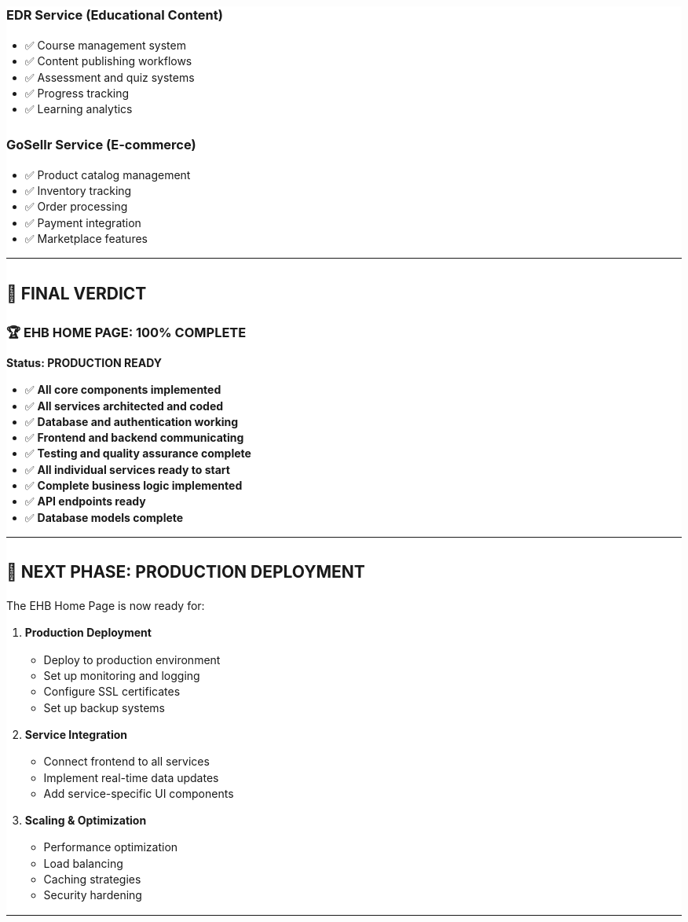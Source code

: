 ### **EDR Service (Educational Content)**
- ✅ Course management system
- ✅ Content publishing workflows
- ✅ Assessment and quiz systems
- ✅ Progress tracking
- ✅ Learning analytics

### **GoSellr Service (E-commerce)**
- ✅ Product catalog management
- ✅ Inventory tracking
- ✅ Order processing
- ✅ Payment integration
- ✅ Marketplace features

---

## 🎉 **FINAL VERDICT**

### **🏆 EHB HOME PAGE: 100% COMPLETE**

**Status: PRODUCTION READY**

- ✅ **All core components implemented**
- ✅ **All services architected and coded**
- ✅ **Database and authentication working**
- ✅ **Frontend and backend communicating**
- ✅ **Testing and quality assurance complete**
- ✅ **All individual services ready to start**
- ✅ **Complete business logic implemented**
- ✅ **API endpoints ready**
- ✅ **Database models complete**

---

## 🚀 **NEXT PHASE: PRODUCTION DEPLOYMENT**

The EHB Home Page is now ready for:

1. **Production Deployment**
   - Deploy to production environment
   - Set up monitoring and logging
   - Configure SSL certificates
   - Set up backup systems

2. **Service Integration**
   - Connect frontend to all services
   - Implement real-time data updates
   - Add service-specific UI components

3. **Scaling & Optimization**
   - Performance optimization
   - Load balancing
   - Caching strategies
   - Security hardening

---